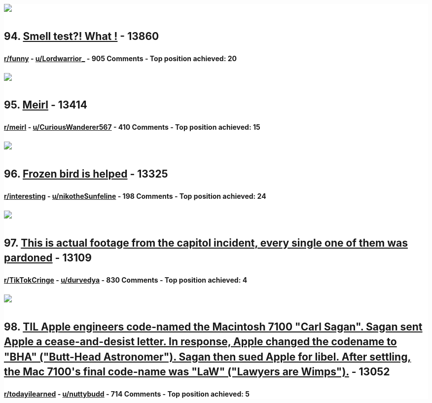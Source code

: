 <a href="https://i.redd.it/m8y0e5npp6wf1.jpeg"><img src="https://b.thumbs.redditmedia.com/rEn6zF6jkO6MdmZvY3XbbkvDYEozwEjcZzbI8A2rd6I.jpg"></img></a>

## 94. [Smell test?! What !](http://reddit.com/r/funny/comments/1oavld6/smell_test_what/) - 13860
#### [r/funny](http://reddit.com/r/funny) - [u/Lordwarrior_](http://reddit.com/u/Lordwarrior_) - 905 Comments - Top position achieved: 20

<a href="https://i.redd.it/sjflhtjxs3wf1.jpeg"><img src="https://b.thumbs.redditmedia.com/UAMndAQDcsxSJzmeUAWSjxotAefY8v7iUS5CizwM46I.jpg"></img></a>

## 95. [Meirl](http://reddit.com/r/meirl/comments/1oatpic/meirl/) - 13414
#### [r/meirl](http://reddit.com/r/meirl) - [u/CuriousWanderer567](http://reddit.com/u/CuriousWanderer567) - 410 Comments - Top position achieved: 15

<a href="https://i.redd.it/twhr9z1qf3wf1.jpeg"><img src="https://b.thumbs.redditmedia.com/3-9S_-MESxLPC7n5vIVH6JXK9FNAwNxI_Odss4muzWY.jpg"></img></a>

## 96. [Frozen bird is helped](http://reddit.com/r/interesting/comments/1oad03x/frozen_bird_is_helped/) - 13325
#### [r/interesting](http://reddit.com/r/interesting) - [u/nikotheSunfeline](http://reddit.com/u/nikotheSunfeline) - 198 Comments - Top position achieved: 24

<a href="https://v.redd.it/2mmg4njyzyvf1"><img src="https://external-preview.redd.it/MjUwcjFqbXl6eXZmMadg-S_KbW7fOfMNNq7S5T4o0lF23zPmoIOCzNvx-Gby.png?width=140&amp;height=140&amp;format=jpg&amp;auto=webp&amp;s=1c557de9fd951f755fe36faf482782d05c359db8"></img></a>

## 97. [This is actual footage from the capitol incident, every single one of them was pardoned](http://reddit.com/r/TikTokCringe/comments/1ob7u6l/this_is_actual_footage_from_the_capitol_incident/) - 13109
#### [r/TikTokCringe](http://reddit.com/r/TikTokCringe) - [u/durvedya](http://reddit.com/u/durvedya) - 830 Comments - Top position achieved: 4

<a href="https://v.redd.it/wp5x60v9d6wf1"><img src="https://external-preview.redd.it/ajNnanMxdjlkNndmMdAp2ZCE3m6Za66ULs4p4iPi_ThoAJE8IrD1wHqsoeGY.png?width=140&amp;height=77&amp;format=jpg&amp;auto=webp&amp;s=9deacf1d79c91eae9c23cef3f51afbbf865ce711"></img></a>

## 98. [TIL Apple engineers code-named the Macintosh 7100 "Carl Sagan". Sagan sent Apple a cease-and-desist letter. In response, Apple changed the codename to "BHA" ("Butt-Head Astronomer"). Sagan then sued Apple for libel. After settling, the Mac 7100's final code-name was "LaW" ("Lawyers are Wimps").](http://reddit.com/r/todayilearned/comments/1oaovuu/til_apple_engineers_codenamed_the_macintosh_7100/) - 13052
#### [r/todayilearned](http://reddit.com/r/todayilearned) - [u/nuttybudd](http://reddit.com/u/nuttybudd) - 714 Comments - Top position achieved: 5
